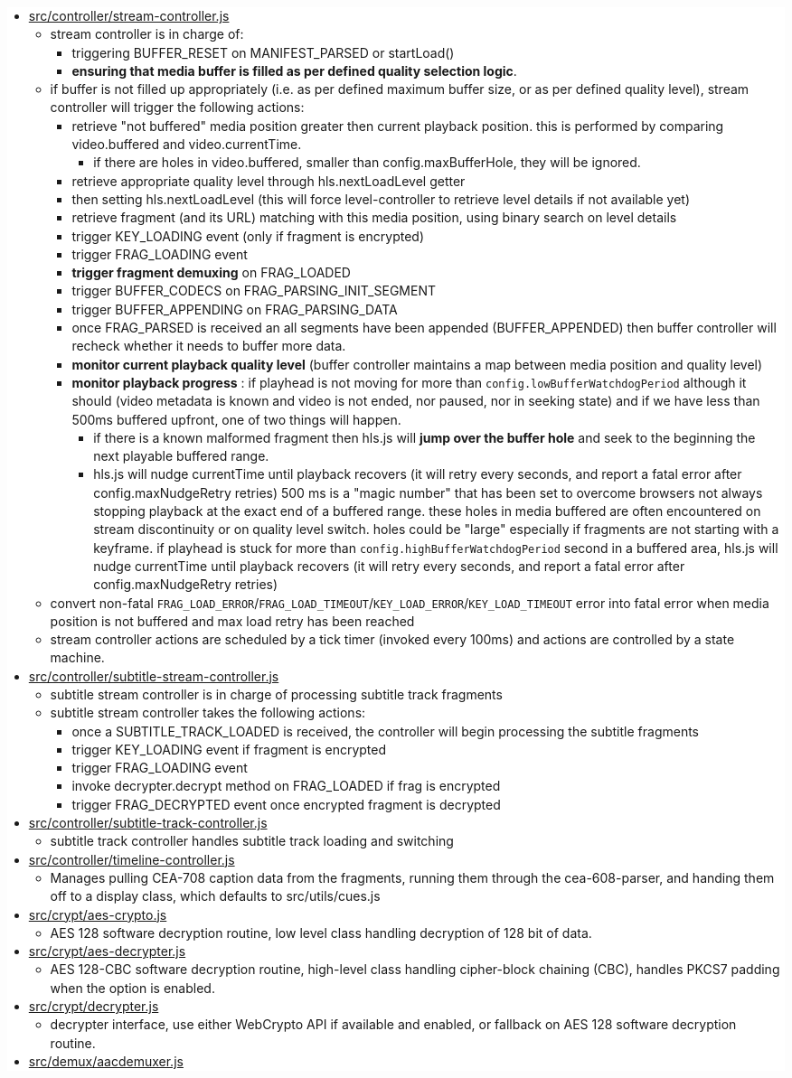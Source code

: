   - [src/controller/stream-controller.js][]
    - stream controller is in charge of:
      - triggering BUFFER_RESET on MANIFEST_PARSED or startLoad()    
      - **ensuring that media buffer is filled as per defined quality selection logic**.
    - if buffer is not filled up appropriately (i.e. as per defined maximum buffer size, or as per defined quality level), stream controller will trigger the following actions:
        - retrieve "not buffered" media position greater then current playback position. this is performed by comparing video.buffered and video.currentTime.
          - if there are holes in video.buffered, smaller than config.maxBufferHole, they will be ignored.
        - retrieve appropriate quality level through hls.nextLoadLevel getter
        - then setting hls.nextLoadLevel (this will force level-controller to retrieve level details if not available yet)
        - retrieve fragment (and its URL) matching with this media position, using binary search on level details
        - trigger KEY_LOADING event (only if fragment is encrypted)
        - trigger FRAG_LOADING event
        - **trigger fragment demuxing** on FRAG_LOADED
        - trigger BUFFER_CODECS on FRAG_PARSING_INIT_SEGMENT
        - trigger BUFFER_APPENDING on FRAG_PARSING_DATA
        - once FRAG_PARSED is received an all segments have been appended (BUFFER_APPENDED) then buffer controller will recheck whether it needs to buffer more data.
      - **monitor current playback quality level** (buffer controller maintains a map between media position and quality level)
      - **monitor playback progress** : if playhead is not moving for more than `config.lowBufferWatchdogPeriod` although it should (video metadata is known and video is not ended, nor paused, nor in seeking state) and if we have less than 500ms buffered upfront, one of two things will happen.
        - if there is a known malformed fragment then hls.js will **jump over the buffer hole** and seek to the beginning the next playable buffered range.
        - hls.js will nudge currentTime until playback recovers (it will retry every seconds, and report a fatal error after config.maxNudgeRetry retries)
      500 ms is a "magic number" that has been set to overcome browsers not always stopping playback at the exact end of a buffered range.
      these holes in media buffered are often encountered on stream discontinuity or on quality level switch. holes could be "large" especially if fragments are not starting with a keyframe.
       if playhead is stuck for more than `config.highBufferWatchdogPeriod` second in a buffered area, hls.js will nudge currentTime until playback recovers (it will retry every seconds, and report a fatal error after config.maxNudgeRetry retries)
    - convert non-fatal `FRAG_LOAD_ERROR`/`FRAG_LOAD_TIMEOUT`/`KEY_LOAD_ERROR`/`KEY_LOAD_TIMEOUT` error into fatal error when media position is not buffered and max load retry has been reached
    - stream controller actions are scheduled by a tick timer (invoked every 100ms) and actions are controlled by a state machine.
  - [src/controller/subtitle-stream-controller.js][]
    - subtitle stream controller is in charge of processing subtitle track fragments 
	- subtitle stream controller takes the following actions:
	  - once a SUBTITLE_TRACK_LOADED is received, the controller will begin processing the subtitle fragments
	  - trigger KEY_LOADING event if fragment is encrypted
	  - trigger FRAG_LOADING event
	  - invoke decrypter.decrypt method on FRAG_LOADED if frag is encrypted
	  - trigger FRAG_DECRYPTED event once encrypted fragment is decrypted
  - [src/controller/subtitle-track-controller.js][]
    - subtitle track controller handles subtitle track loading and switching
  - [src/controller/timeline-controller.js][]
    - Manages pulling CEA-708 caption data from the fragments, running them through the cea-608-parser, and handing them off to a display class, which defaults to src/utils/cues.js
  - [src/crypt/aes-crypto.js][]
    - AES 128 software decryption routine, low level class handling decryption of 128 bit of data.
  - [src/crypt/aes-decrypter.js][]  
    - AES 128-CBC software decryption routine, high-level class handling cipher-block chaining (CBC), handles PKCS7 padding when the option is enabled.
  - [src/crypt/decrypter.js][]
    - decrypter interface, use either WebCrypto API if available and enabled, or fallback on AES 128 software decryption routine.
  - [src/demux/aacdemuxer.js][]

[src/config.js]: ../src/config.js
[src/errors.js]: ../src/errors.js
[src/event-handler.js]: ../src/event-handler.js
[src/events.js]: ../src/events.js
[src/hls.js]: ../src/hls.js
[src/index.js]: ../src/index.js
[src/controller/abr-controller.js]: ../src/controller/abr-controller.js
[src/controller/audio-stream-controller.js]: ../src/controller/audio-stream-controller.js
[src/controller/audio-track-controller.js]: ../src/controller/audio-track-controller.js
[src/controller/buffer-controller.js]: ../src/controller/buffer-controller.js
[src/controller/cap-level-controller.js]: ../src/controller/cap-level-controller.js
[src/controller/ewma-bandwidth-estimator.js]: ../src/controller/ewma-bandwidth-estimator.js
[src/controller/fps-controller.js]: ../src/controller/fps-controller.js
[src/controller/level-controller.js]: ../src/controller/level-controller.js
[src/controller/stream-controller.js]: ../src/controller/stream-controller.js
[src/controller/subtitle-stream-controller.js]: ../src/controller/subtitle-stream-controller.js
[src/controller/subtitle-track-controller.js]: ../src/controller/subtitle-track-controller.js
[src/controller/timeline-controller.js]: ../src/controller/timeline-controller.js
[src/crypt/aes.js]: ../src/crypt/aes.js
[src/crypt/aes128-decrypter.js]: ../src/crypt/aes128-decrypter.js
[src/crypt/aes-decrypter.js]: ..src/crypt/aes-decrypter.js
[src/crypt/aes-crypto.js]: ../src/crypt/aes-crypto.js
[src/crypt/decrypter.js]: ../src/crypt/decrypter.js
[src/demux/aacdemuxer.js]: ../src/demux/aacdemuxer.js
[src/demux/adts.js]: ../src/demux/adts.js
[src/demux/demuxer.js]: ../src/demux/demuxer.js
[src/demux/demuxer-inline.js]: ../src/demux/demuxer-inline.js
[src/demux/demuxer-worker.js]: ../src/demux/demuxer-worker.js
[src/demux/exp-golomb.js]: ../src/demux/exp-golomb.js
[src/demux/id3.js]: ../src/demux/id3.js
[src/demux/sample-aes.js]: ../src/demux/sample-aes.js
[src/demux/tsdemuxer.js]: ../src/demux/tsdemuxer.js
[src/helper/aac.js]: ../src/helper/aac.js
[src/helper/buffer-helper.js]: ../src/helper/buffer-helper.js
[src/helper/level-helper.js]: ../src/helper/level-helper.js
[src/helper/fragment-tracker.js]: ../src/helper/fragment-tracker.js
[src/loader/fragment-loader.js]: ../src/loader/fragment-loader.js
[src/loader/key-loader.js]: ../src/loader/key-loader.js
[src/loader/playlist-loader.js]: ../src/loader/playlist-loader.js
[src/remux/dummy-remuxer.js]: ../src/remux/dummy-remuxer.js
[src/remux/mp4-generator.js]: ../src/remux/mp4-generator.js
[src/remux/passthrough-remuxer.js]: ../src/remux/passthrough-remuxer.js
[src/remux/mp4-remuxer.js]: ../src/remux/mp4-remuxer.js
[src/utils/attr-list.js]: ../src/utils/attr-list.js
[src/utils/binary-search.js]: ../src/utils/binary-search.js
[src/utils/cea-608-parser.js]: ../src/utils/cea-608-parser.js
[src/utils/cues.js]: ../src/utils/cues.js
[src/utils/ewma.js]: ../src/utils/ewma.js
[src/utils/hex.js]: ../src/utils/hex.js
[src/utils/logger.js]: ../src/utils/logger.js
[src/utils/polyfill.js]: ../src/utils/polyfill.js
[src/utils/url.js]: ../src/utils/url.js
[src/utils/xhr-loader.js]: ../src/utils/xhr-loader.js